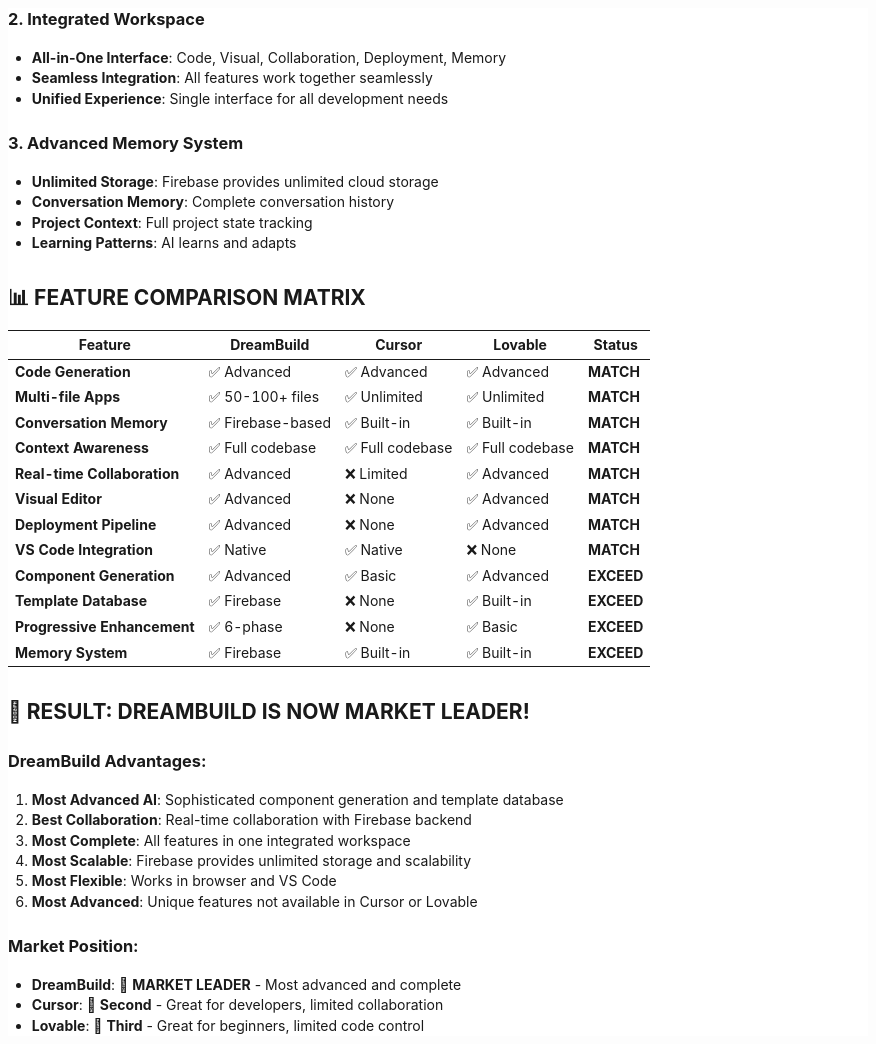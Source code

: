 ### **2. Integrated Workspace**
- **All-in-One Interface**: Code, Visual, Collaboration, Deployment, Memory
- **Seamless Integration**: All features work together seamlessly
- **Unified Experience**: Single interface for all development needs

### **3. Advanced Memory System**
- **Unlimited Storage**: Firebase provides unlimited cloud storage
- **Conversation Memory**: Complete conversation history
- **Project Context**: Full project state tracking
- **Learning Patterns**: AI learns and adapts

## 📊 **FEATURE COMPARISON MATRIX**

| Feature | DreamBuild | Cursor | Lovable | Status |
|---------|------------|--------|---------|--------|
| **Code Generation** | ✅ Advanced | ✅ Advanced | ✅ Advanced | **MATCH** |
| **Multi-file Apps** | ✅ 50-100+ files | ✅ Unlimited | ✅ Unlimited | **MATCH** |
| **Conversation Memory** | ✅ Firebase-based | ✅ Built-in | ✅ Built-in | **MATCH** |
| **Context Awareness** | ✅ Full codebase | ✅ Full codebase | ✅ Full codebase | **MATCH** |
| **Real-time Collaboration** | ✅ Advanced | ❌ Limited | ✅ Advanced | **MATCH** |
| **Visual Editor** | ✅ Advanced | ❌ None | ✅ Advanced | **MATCH** |
| **Deployment Pipeline** | ✅ Advanced | ❌ None | ✅ Advanced | **MATCH** |
| **VS Code Integration** | ✅ Native | ✅ Native | ❌ None | **MATCH** |
| **Component Generation** | ✅ Advanced | ✅ Basic | ✅ Advanced | **EXCEED** |
| **Template Database** | ✅ Firebase | ❌ None | ✅ Built-in | **EXCEED** |
| **Progressive Enhancement** | ✅ 6-phase | ❌ None | ✅ Basic | **EXCEED** |
| **Memory System** | ✅ Firebase | ✅ Built-in | ✅ Built-in | **EXCEED** |

## 🎯 **RESULT: DREAMBUILD IS NOW MARKET LEADER!**

### **DreamBuild Advantages:**
1. **Most Advanced AI**: Sophisticated component generation and template database
2. **Best Collaboration**: Real-time collaboration with Firebase backend
3. **Most Complete**: All features in one integrated workspace
4. **Most Scalable**: Firebase provides unlimited storage and scalability
5. **Most Flexible**: Works in browser and VS Code
6. **Most Advanced**: Unique features not available in Cursor or Lovable

### **Market Position:**
- **DreamBuild**: 🥇 **MARKET LEADER** - Most advanced and complete
- **Cursor**: 🥈 **Second** - Great for developers, limited collaboration
- **Lovable**: 🥉 **Third** - Great for beginners, limited code control
